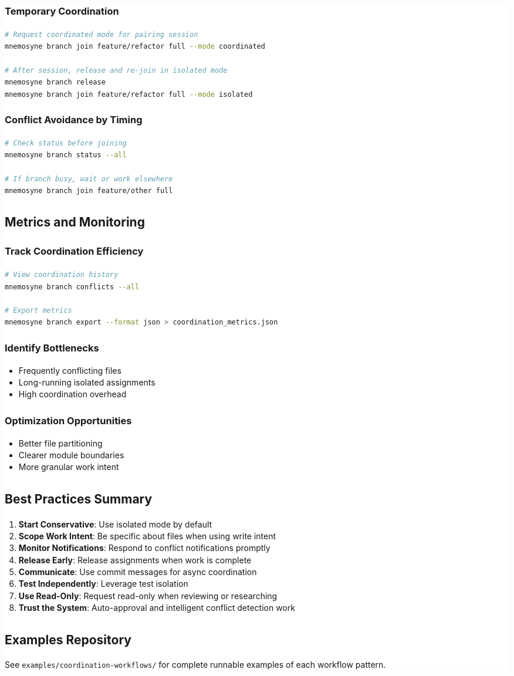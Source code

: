 ### Temporary Coordination
```bash
# Request coordinated mode for pairing session
mnemosyne branch join feature/refactor full --mode coordinated

# After session, release and re-join in isolated mode
mnemosyne branch release
mnemosyne branch join feature/refactor full --mode isolated
```

### Conflict Avoidance by Timing
```bash
# Check status before joining
mnemosyne branch status --all

# If branch busy, wait or work elsewhere
mnemosyne branch join feature/other full
```

## Metrics and Monitoring

### Track Coordination Efficiency
```bash
# View coordination history
mnemosyne branch conflicts --all

# Export metrics
mnemosyne branch export --format json > coordination_metrics.json
```

### Identify Bottlenecks
- Frequently conflicting files
- Long-running isolated assignments
- High coordination overhead

### Optimization Opportunities
- Better file partitioning
- Clearer module boundaries
- More granular work intent

## Best Practices Summary

1. **Start Conservative**: Use isolated mode by default
2. **Scope Work Intent**: Be specific about files when using write intent
3. **Monitor Notifications**: Respond to conflict notifications promptly
4. **Release Early**: Release assignments when work is complete
5. **Communicate**: Use commit messages for async coordination
6. **Test Independently**: Leverage test isolation
7. **Use Read-Only**: Request read-only when reviewing or researching
8. **Trust the System**: Auto-approval and intelligent conflict detection work

## Examples Repository

See `examples/coordination-workflows/` for complete runnable examples of each workflow pattern.
